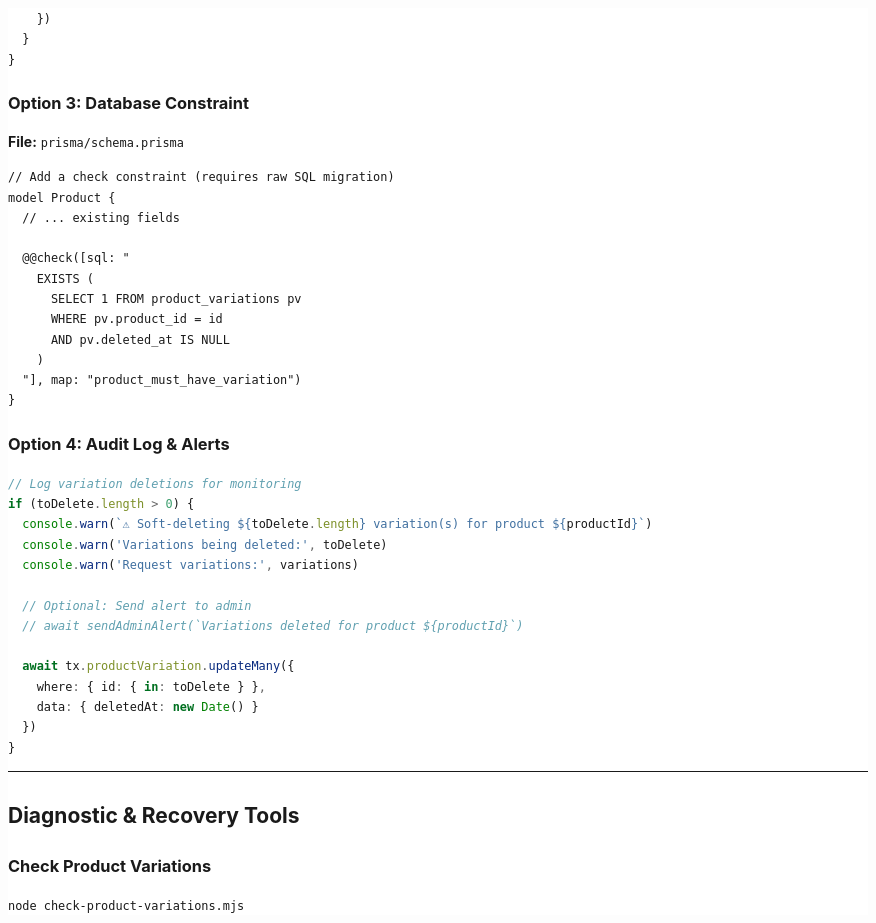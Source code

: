 ```typescript
    })
  }
}
```

### Option 3: Database Constraint

**File:** `prisma/schema.prisma`

```prisma
// Add a check constraint (requires raw SQL migration)
model Product {
  // ... existing fields

  @@check([sql: "
    EXISTS (
      SELECT 1 FROM product_variations pv
      WHERE pv.product_id = id
      AND pv.deleted_at IS NULL
    )
  "], map: "product_must_have_variation")
}
```

### Option 4: Audit Log & Alerts

```typescript
// Log variation deletions for monitoring
if (toDelete.length > 0) {
  console.warn(`⚠️ Soft-deleting ${toDelete.length} variation(s) for product ${productId}`)
  console.warn('Variations being deleted:', toDelete)
  console.warn('Request variations:', variations)

  // Optional: Send alert to admin
  // await sendAdminAlert(`Variations deleted for product ${productId}`)

  await tx.productVariation.updateMany({
    where: { id: { in: toDelete } },
    data: { deletedAt: new Date() }
  })
}
```

---

## Diagnostic & Recovery Tools

### Check Product Variations
```bash
node check-product-variations.mjs
```
